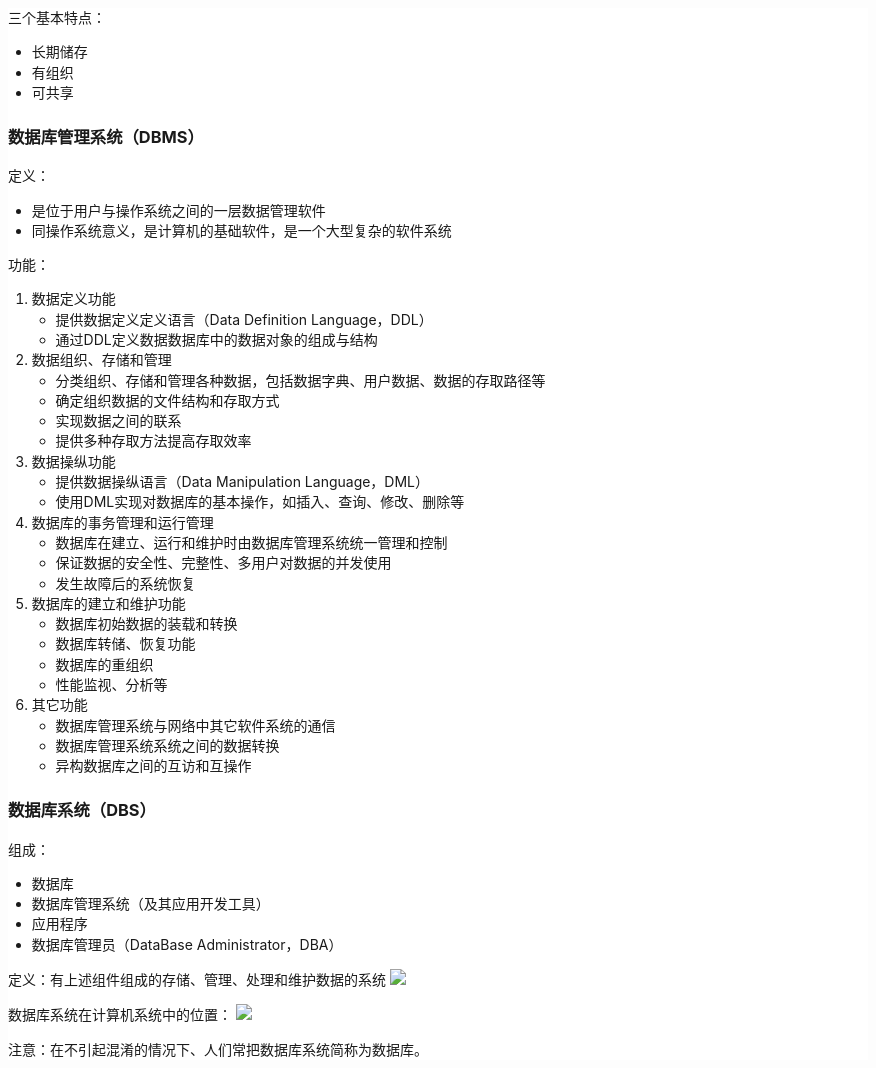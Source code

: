 三个基本特点：
- 长期储存
- 有组织
- 可共享

### 数据库管理系统（DBMS）

定义：
- 是位于用户与操作系统之间的一层数据管理软件
- 同操作系统意义，是计算机的基础软件，是一个大型复杂的软件系统

功能：
1. 数据定义功能
    - 提供数据定义定义语言（Data Definition Language，DDL）
    - 通过DDL定义数据数据库中的数据对象的组成与结构
2. 数据组织、存储和管理
    - 分类组织、存储和管理各种数据，包括数据字典、用户数据、数据的存取路径等
    - 确定组织数据的文件结构和存取方式
    - 实现数据之间的联系
    - 提供多种存取方法提高存取效率
3. 数据操纵功能
    - 提供数据操纵语言（Data Manipulation Language，DML）
    - 使用DML实现对数据库的基本操作，如插入、查询、修改、删除等
4. 数据库的事务管理和运行管理
    - 数据库在建立、运行和维护时由数据库管理系统统一管理和控制
    - 保证数据的安全性、完整性、多用户对数据的并发使用
    - 发生故障后的系统恢复
5. 数据库的建立和维护功能
    - 数据库初始数据的装载和转换
    - 数据库转储、恢复功能
    - 数据库的重组织
    - 性能监视、分析等
6. 其它功能
    - 数据库管理系统与网络中其它软件系统的通信
    - 数据库管理系统系统之间的数据转换
    - 异构数据库之间的互访和互操作

### 数据库系统（DBS）

组成：
- 数据库
- 数据库管理系统（及其应用开发工具）
- 应用程序
- 数据库管理员（DataBase Administrator，DBA）

定义：有上述组件组成的存储、管理、处理和维护数据的系统
![](img/001.png)

数据库系统在计算机系统中的位置：
![](img/002.png)

注意：在不引起混淆的情况下、人们常把数据库系统简称为数据库。
